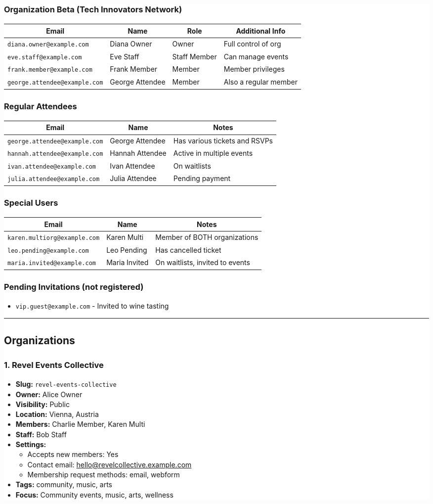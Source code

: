 ### Organization Beta (Tech Innovators Network)

| Email | Name | Role | Additional Info |
|-------|------|------|-----------------|
| `diana.owner@example.com` | Diana Owner | Owner | Full control of org |
| `eve.staff@example.com` | Eve Staff | Staff Member | Can manage events |
| `frank.member@example.com` | Frank Member | Member | Member privileges |
| `george.attendee@example.com` | George Attendee | Member | Also a regular member |

### Regular Attendees

| Email | Name | Notes |
|-------|------|-------|
| `george.attendee@example.com` | George Attendee | Has various tickets and RSVPs |
| `hannah.attendee@example.com` | Hannah Attendee | Active in multiple events |
| `ivan.attendee@example.com` | Ivan Attendee | On waitlists |
| `julia.attendee@example.com` | Julia Attendee | Pending payment |

### Special Users

| Email | Name | Notes |
|-------|------|-------|
| `karen.multiorg@example.com` | Karen Multi | Member of BOTH organizations |
| `leo.pending@example.com` | Leo Pending | Has cancelled ticket |
| `maria.invited@example.com` | Maria Invited | On waitlists, invited to events |

### Pending Invitations (not registered)
- `vip.guest@example.com` - Invited to wine tasting

---

## Organizations

### 1. Revel Events Collective
- **Slug:** `revel-events-collective`
- **Owner:** Alice Owner
- **Visibility:** Public
- **Location:** Vienna, Austria
- **Members:** Charlie Member, Karen Multi
- **Staff:** Bob Staff
- **Settings:**
  - Accepts new members: Yes
  - Contact email: hello@revelcollective.example.com
  - Membership request methods: email, webform
- **Tags:** community, music, arts
- **Focus:** Community events, music, arts, wellness
